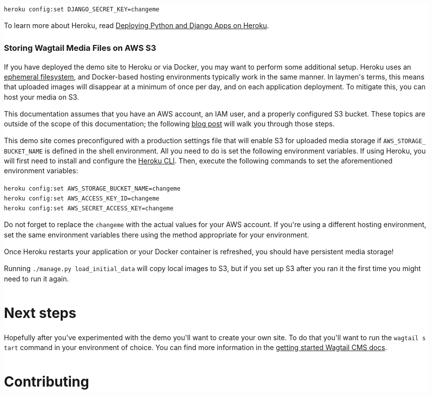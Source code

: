     heroku config:set DJANGO_SECRET_KEY=changeme

To learn more about Heroku, read [Deploying Python and Django Apps on Heroku](https://devcenter.heroku.com/articles/deploying-python).

### Storing Wagtail Media Files on AWS S3

If you have deployed the demo site to Heroku or via Docker, you may want to perform some additional setup.  Heroku uses an
[ephemeral filesystem](https://devcenter.heroku.com/articles/dynos#ephemeral-filesystem), and Docker-based hosting
environments typically work in the same manner.  In laymen's terms, this means that uploaded images will disappear at a
minimum of once per day, and on each application deployment. To mitigate this, you can host your media on S3.

This documentation assumes that you have an AWS account, an IAM user, and a properly configured S3 bucket. These topics
are outside of the scope of this documentation; the following [blog post](https://wagtail.io/blog/amazon-s3-for-media-files/)
will walk you through those steps.

This demo site comes preconfigured with a production settings file that will enable S3 for uploaded media storage if
``AWS_STORAGE_BUCKET_NAME`` is defined in the shell environment. All you need to do is set the following environment
variables. If using Heroku, you will first need to install and configure the [Heroku CLI](https://devcenter.heroku.com/articles/heroku-cli). Then, execute the following commands to set the aforementioned environment variables:

    heroku config:set AWS_STORAGE_BUCKET_NAME=changeme
    heroku config:set AWS_ACCESS_KEY_ID=changeme
    heroku config:set AWS_SECRET_ACCESS_KEY=changeme

Do not forget to replace the `changeme` with the actual values for your AWS account. If you're using a different hosting
environment, set the same environment variables there using the method appropriate for your environment.

Once Heroku restarts your application or your Docker container is refreshed, you should have persistent media storage!

Running `./manage.py load_initial_data` will copy local images to S3, but if you set up S3 after you ran it the first
time you might need to run it again.

# Next steps

Hopefully after you've experimented with the demo you'll want to create your own site. To do that you'll want to run the `wagtail start` command in your environment of choice. You can find more information in the [getting started Wagtail CMS docs](http://wagtail.readthedocs.io/en/latest/getting_started/index.html).


# Contributing
